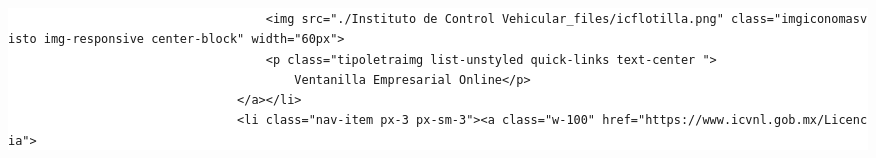                                         <img src="./Instituto de Control Vehicular_files/icflotilla.png" class="imgiconomasvisto img-responsive center-block" width="60px">
                                        <p class="tipoletraimg list-unstyled quick-links text-center ">
                                            Ventanilla Empresarial Online</p>
                                    </a></li>
                                    <li class="nav-item px-3 px-sm-3"><a class="w-100" href="https://www.icvnl.gob.mx/Licencia">
